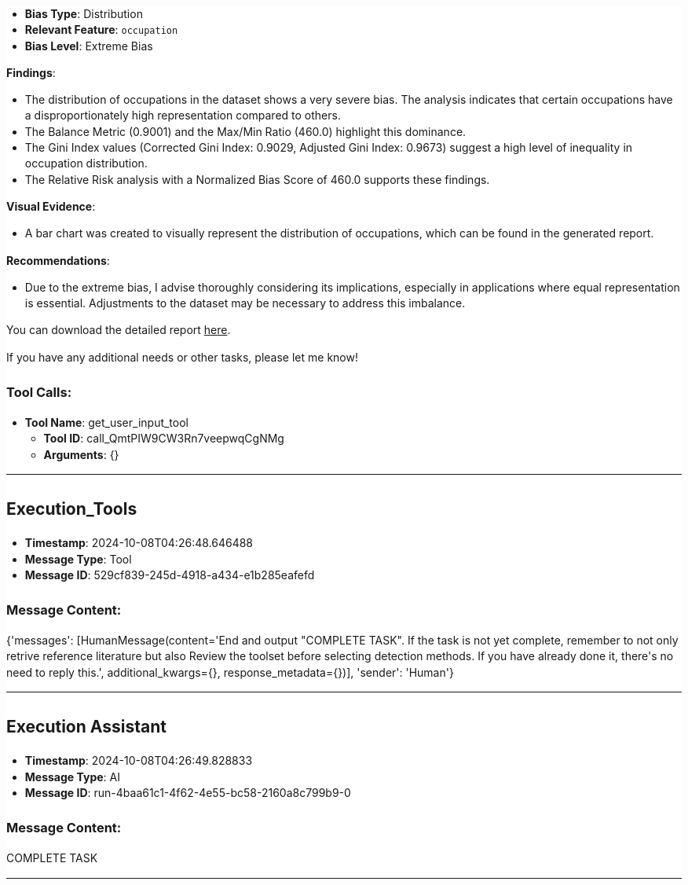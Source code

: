 - **Bias Type**: Distribution
- **Relevant Feature**: `occupation`
- **Bias Level**: Extreme Bias

**Findings**:
- The distribution of occupations in the dataset shows a very severe bias. The analysis indicates that certain occupations have a disproportionately high representation compared to others.
- The Balance Metric (0.9001) and the Max/Min Ratio (460.0) highlight this dominance.
- The Gini Index values (Corrected Gini Index: 0.9029, Adjusted Gini Index: 0.9673) suggest a high level of inequality in occupation distribution.
- The Relative Risk analysis with a Normalized Bias Score of 460.0 supports these findings.

**Visual Evidence**:
- A bar chart was created to visually represent the distribution of occupations, which can be found in the generated report.

**Recommendations**:
- Due to the extreme bias, I advise thoroughly considering its implications, especially in applications where equal representation is essential. Adjustments to the dataset may be necessary to address this imbalance.

You can download the detailed report [here](generated_files/occupation_bias_detection_report.pdf).

If you have any additional needs or other tasks, please let me know!

### Tool Calls:
- **Tool Name**: get_user_input_tool
  - **Tool ID**: call_QmtPIW9CW3Rn7veepwqCgNMg
  - **Arguments**: {}

---

## Execution_Tools
- **Timestamp**: 2024-10-08T04:26:48.646488
- **Message Type**: Tool
- **Message ID**: 529cf839-245d-4918-a434-e1b285eafefd

### Message Content:

{'messages': [HumanMessage(content='End and output "COMPLETE TASK". If the task is not yet complete, remember to not only retrive reference literature but also Review the toolset before selecting detection methods. If you have already done it, there\'s no need to reply this.', additional_kwargs={}, response_metadata={})], 'sender': 'Human'}


---

## Execution Assistant
- **Timestamp**: 2024-10-08T04:26:49.828833
- **Message Type**: AI
- **Message ID**: run-4baa61c1-4f62-4e55-bc58-2160a8c799b9-0

### Message Content:

COMPLETE TASK


---


